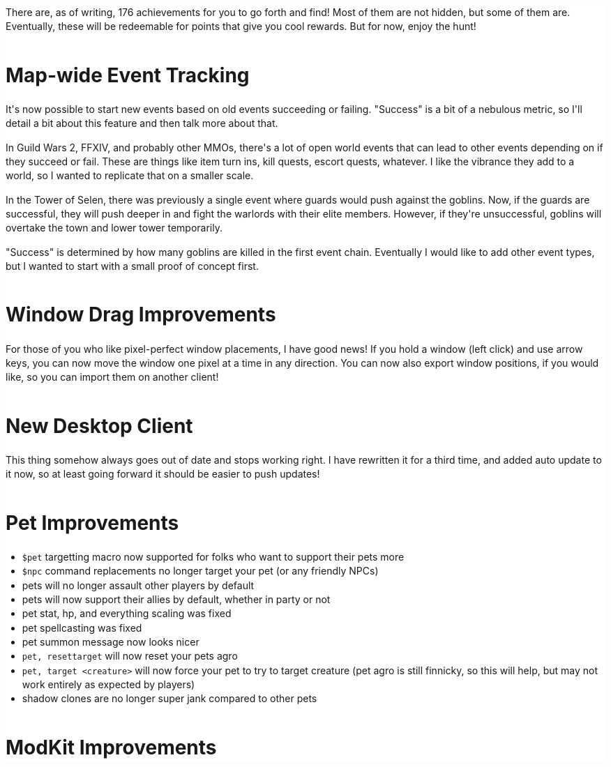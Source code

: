 There are, as of writing, 176 achievements for you to go forth and find! Most of them are not hidden, but some of them are. Eventually, these will be redeemable for points that give you cool rewards. But for now, enjoy the hunt!

# Map-wide Event Tracking

It's now possible to start new events based on old events succeeding or failing. "Success" is a bit of a nebulous metric, so I'll detail a bit about this feature and then talk more about that.

In Guild Wars 2, FFXIV, and probably other MMOs, there's a lot of open world events that can lead to other events depending on if they succeed or fail. These are things like item turn ins, kill quests, escort quests, whatever. I like the vibrance they add to a world, so I wanted to replicate that on a smaller scale.

In the Tower of Selen, there was previously a single event where guards would push against the goblins. Now, if the guards are successful, they will push deeper in and fight the warlords with their elite members. However, if they're unsuccessful, goblins will overtake the town and lower tower temporarily.

"Success" is determined by how many goblins are killed in the first event chain. Eventually I would like to add other event types, but I wanted to start with a small proof of concept first.

# Window Drag Improvements

For those of you who like pixel-perfect window placements, I have good news! If you hold a window (left click) and use arrow keys, you can now move the window one pixel at a time in any direction. You can now also export window positions, if you would like, so you can import them on another client!

# New Desktop Client

This thing somehow always goes out of date and stops working right. I have rewritten it for a third time, and added auto update to it now, so at least going forward it should be easier to push updates!

# Pet Improvements

- `$pet` targetting macro now supported for folks who want to support their pets more
- `$npc` command replacements no longer target your pet (or any friendly NPCs)
- pets will no longer assault other players by default
- pets will now support their allies by default, whether in party or not
- pet stat, hp, and everything scaling was fixed
- pet spellcasting was fixed
- pet summon message now looks nicer
- `pet, resettarget` will now reset your pets agro
- `pet, target <creature>` will now force your pet to try to target creature (pet agro is still finnicky, so this will help, but may not work entirely as expected by players) 
- shadow clones are no longer super jank compared to other pets

# ModKit Improvements
